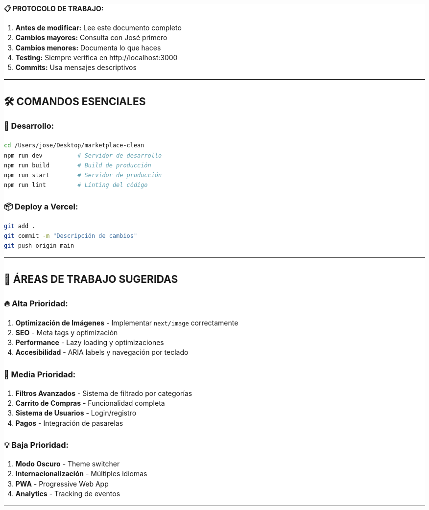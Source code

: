 #### **📋 PROTOCOLO DE TRABAJO:**
1. **Antes de modificar:** Lee este documento completo
2. **Cambios mayores:** Consulta con José primero
3. **Cambios menores:** Documenta lo que haces
4. **Testing:** Siempre verifica en http://localhost:3000
5. **Commits:** Usa mensajes descriptivos

---

## 🛠️ **COMANDOS ESENCIALES**

### **🚀 Desarrollo:**
```bash
cd /Users/jose/Desktop/marketplace-clean
npm run dev          # Servidor de desarrollo
npm run build        # Build de producción
npm run start        # Servidor de producción
npm run lint         # Linting del código
```

### **📦 Deploy a Vercel:**
```bash
git add .
git commit -m "Descripción de cambios"
git push origin main
```

---

## 🎯 **ÁREAS DE TRABAJO SUGERIDAS**

### **🔥 Alta Prioridad:**
1. **Optimización de Imágenes** - Implementar `next/image` correctamente
2. **SEO** - Meta tags y optimización
3. **Performance** - Lazy loading y optimizaciones
4. **Accesibilidad** - ARIA labels y navegación por teclado

### **🚀 Media Prioridad:**
1. **Filtros Avanzados** - Sistema de filtrado por categorías
2. **Carrito de Compras** - Funcionalidad completa
3. **Sistema de Usuarios** - Login/registro
4. **Pagos** - Integración de pasarelas

### **💡 Baja Prioridad:**
1. **Modo Oscuro** - Theme switcher
2. **Internacionalización** - Múltiples idiomas
3. **PWA** - Progressive Web App
4. **Analytics** - Tracking de eventos

---
